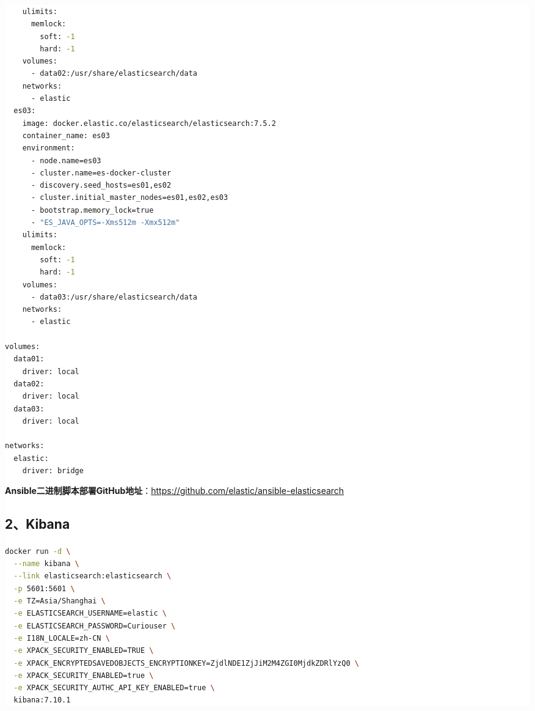 ```bash
    ulimits:
      memlock:
        soft: -1
        hard: -1
    volumes:
      - data02:/usr/share/elasticsearch/data
    networks:
      - elastic
  es03:
    image: docker.elastic.co/elasticsearch/elasticsearch:7.5.2
    container_name: es03
    environment:
      - node.name=es03
      - cluster.name=es-docker-cluster
      - discovery.seed_hosts=es01,es02
      - cluster.initial_master_nodes=es01,es02,es03
      - bootstrap.memory_lock=true
      - "ES_JAVA_OPTS=-Xms512m -Xmx512m"
    ulimits:
      memlock:
        soft: -1
        hard: -1
    volumes:
      - data03:/usr/share/elasticsearch/data
    networks:
      - elastic

volumes:
  data01:
    driver: local
  data02:
    driver: local
  data03:
    driver: local

networks:
  elastic:
    driver: bridge
```

**Ansible二进制脚本部署GitHub地址**：https://github.com/elastic/ansible-elasticsearch

## 2、Kibana

```bash
docker run -d \
  --name kibana \
  --link elasticsearch:elasticsearch \
  -p 5601:5601 \
  -e TZ=Asia/Shanghai \
  -e ELASTICSEARCH_USERNAME=elastic \
  -e ELASTICSEARCH_PASSWORD=Curiouser \
  -e I18N_LOCALE=zh-CN \
  -e XPACK_SECURITY_ENABLED=TRUE \
  -e XPACK_ENCRYPTEDSAVEDOBJECTS_ENCRYPTIONKEY=ZjdlNDE1ZjJiM2M4ZGI0MjdkZDRlYzQ0 \
  -e XPACK_SECURITY_ENABLED=true \
  -e XPACK_SECURITY_AUTHC_API_KEY_ENABLED=true \
  kibana:7.10.1
```
